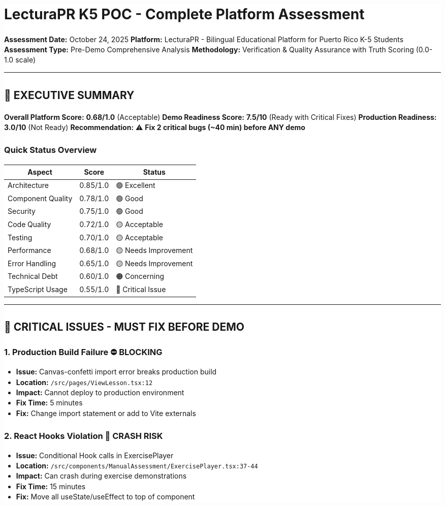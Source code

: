 # LecturaPR K5 POC - Complete Platform Assessment
**Assessment Date:** October 24, 2025
**Platform:** LecturaPR - Bilingual Educational Platform for Puerto Rico K-5 Students
**Assessment Type:** Pre-Demo Comprehensive Analysis
**Methodology:** Verification & Quality Assurance with Truth Scoring (0.0-1.0 scale)

---

## 🎯 EXECUTIVE SUMMARY

**Overall Platform Score:** **0.68/1.0** (Acceptable)
**Demo Readiness Score:** **7.5/10** (Ready with Critical Fixes)
**Production Readiness:** **3.0/10** (Not Ready)
**Recommendation:** ⚠️ **Fix 2 critical bugs (~40 min) before ANY demo**

### Quick Status Overview

| Aspect | Score | Status |
|--------|-------|--------|
| Architecture | 0.85/1.0 | 🟢 Excellent |
| Component Quality | 0.78/1.0 | 🟢 Good |
| Security | 0.75/1.0 | 🟢 Good |
| Code Quality | 0.72/1.0 | 🟡 Acceptable |
| Testing | 0.70/1.0 | 🟡 Acceptable |
| Performance | 0.68/1.0 | 🟡 Needs Improvement |
| Error Handling | 0.65/1.0 | 🟡 Needs Improvement |
| Technical Debt | 0.60/1.0 | 🟠 Concerning |
| TypeScript Usage | 0.55/1.0 | 🔴 Critical Issue |

---

## 🚨 CRITICAL ISSUES - MUST FIX BEFORE DEMO

### 1. Production Build Failure ⛔ **BLOCKING**
- **Issue:** Canvas-confetti import error breaks production build
- **Location:** `/src/pages/ViewLesson.tsx:12`
- **Impact:** Cannot deploy to production environment
- **Fix Time:** 5 minutes
- **Fix:** Change import statement or add to Vite externals

### 2. React Hooks Violation 🔴 **CRASH RISK**
- **Issue:** Conditional Hook calls in ExercisePlayer
- **Location:** `/src/components/ManualAssessment/ExercisePlayer.tsx:37-44`
- **Impact:** Can crash during exercise demonstrations
- **Fix Time:** 15 minutes
- **Fix:** Move all useState/useEffect to top of component
